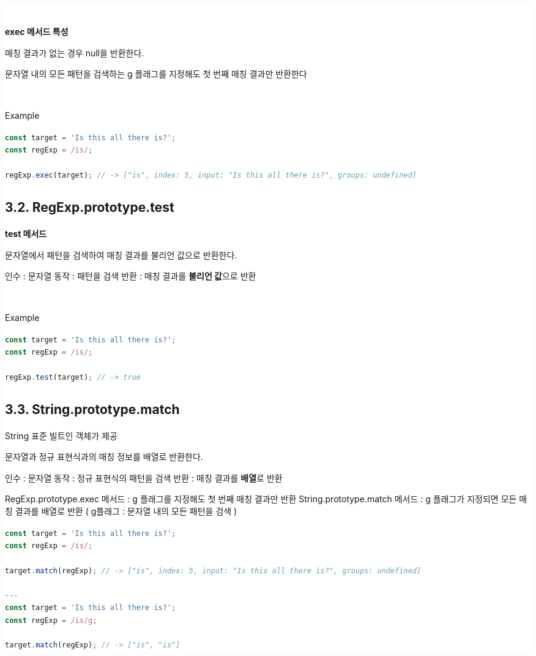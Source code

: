 <br>

**exec 메서드 특성**

매칭 결과가 없는 경우 null을 반환한다.

문자열 내의 모든 패턴을 검색하는 g 플래그를 지정해도 첫 번째 매칭 결과만 반환한다

<br>

Example

```jsx
const target = 'Is this all there is?';
const regExp = /is/;

regExp.exec(target); // -> ["is", index: 5, input: "Is this all there is?", groups: undefined]
```

## 3.2. RegExp.prototype.test

**test 메서드**

문자열에서 패턴을 검색하여 매칭 결과를 불리언 값으로 반환한다.

인수 : 문자열 동작 : 패턴을 검색 반환 : 매칭 결과를 **불리언 값**으로 반환

<br>

Example

```jsx
const target = 'Is this all there is?';
const regExp = /is/;

regExp.test(target); // -> true
```

## 3.3. String.prototype.match

String 표준 빌트인 객체가 제공

문자열과 정규 표현식과의 매칭 정보를 배열로 반환한다.

인수 : 문자열 동작 : 정규 표현식의 패턴을 검색 반환 : 매칭 결과를 **배열**로 반환

RegExp.prototype.exec 메서드 : g 플래그를 지정해도 첫 번째 매칭 결과만 반환 String.prototype.match 메서드 : g 플래그가 지정되면 모든 매칭 결과를 배열로 반환 ( g플래그 : 문자열 내의 모든 패턴을 검색 )

```jsx
const target = 'Is this all there is?';
const regExp = /is/;

target.match(regExp); // -> ["is", index: 5, input: "Is this all there is?", groups: undefined]

---
const target = 'Is this all there is?';
const regExp = /is/g;

target.match(regExp); // -> ["is", "is"]
```
